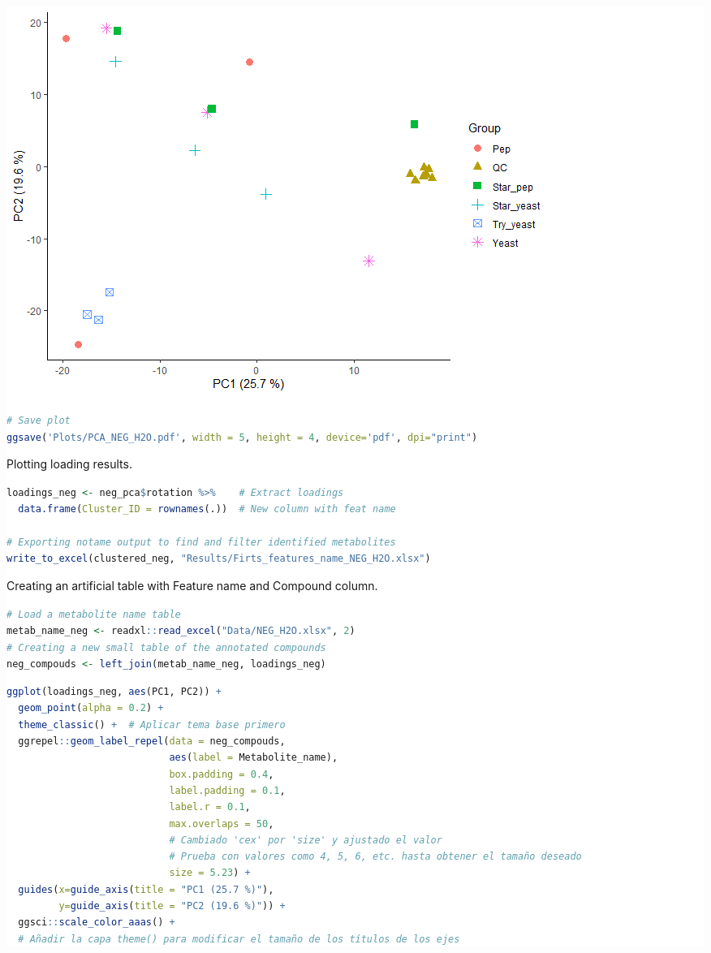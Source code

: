 ![](PCA_NEG_H2O_files/figure-markdown_github/unnamed-chunk-16-1.png)

``` r
# Save plot
ggsave('Plots/PCA_NEG_H2O.pdf', width = 5, height = 4, device='pdf', dpi="print")
```

Plotting loading results.

``` r
loadings_neg <- neg_pca$rotation %>%    # Extract loadings
  data.frame(Cluster_ID = rownames(.))  # New column with feat name

# Exporting notame output to find and filter identified metabolites
write_to_excel(clustered_neg, "Results/Firts_features_name_NEG_H2O.xlsx")
```

Creating an artificial table with Feature name and Compound column.

``` r
# Load a metabolite name table
metab_name_neg <- readxl::read_excel("Data/NEG_H2O.xlsx", 2)
# Creating a new small table of the annotated compounds
neg_compouds <- left_join(metab_name_neg, loadings_neg)
```

``` r
ggplot(loadings_neg, aes(PC1, PC2)) +
  geom_point(alpha = 0.2) +
  theme_classic() +  # Aplicar tema base primero
  ggrepel::geom_label_repel(data = neg_compouds,
                            aes(label = Metabolite_name),
                            box.padding = 0.4,
                            label.padding = 0.1,
                            label.r = 0.1,
                            max.overlaps = 50,
                            # Cambiado 'cex' por 'size' y ajustado el valor
                            # Prueba con valores como 4, 5, 6, etc. hasta obtener el tamaño deseado
                            size = 5.23) +
  guides(x=guide_axis(title = "PC1 (25.7 %)"),
         y=guide_axis(title = "PC2 (19.6 %)")) +
  ggsci::scale_color_aaas() +
  # Añadir la capa theme() para modificar el tamaño de los títulos de los ejes
```